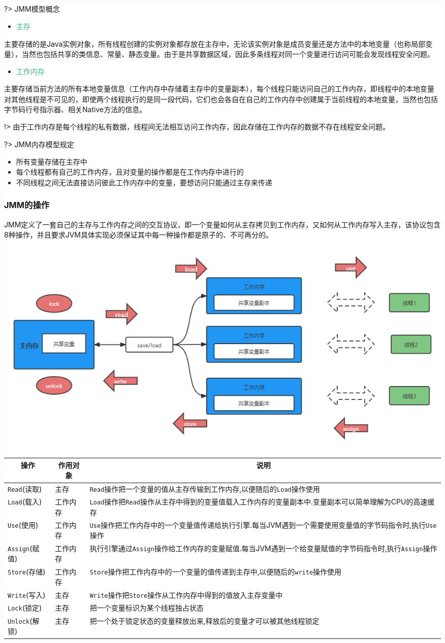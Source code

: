 ?> JMM模型概念

- <font color=#42b983>主存</font>

主要存储的是Java实例对象，所有线程创建的实例对象都存放在主存中，无论该实例对象是成员变量还是方法中的本地变量（也称局部变量），当然也包括共享的类信息、常量、静态变量。由于是共享数据区域，因此多条线程对同一个变量进行访问可能会发现线程安全问题。

- <font color=#42b983>工作内存</font>

主要存储当前方法的所有本地变量信息（工作内存中存储着主存中的变量副本），每个线程只能访问自己的工作内存，即线程中的本地变量对其他线程是不可见的，即使两个线程执行的是同一段代码，它们也会各自在自己的工作内存中创建属于当前线程的本地变量，当然也包括字节码行号指示器、相关Native方法的信息。

!> 由于工作内存是每个线程的私有数据，线程间无法相互访问工作内存，因此存储在工作内存的数据不存在线程安全问题。

?> JMM内存模型规定

- 所有变量存储在主存中
- 每个线程都有自己的工作内存，且对变量的操作都是在工作内存中进行的
- 不同线程之间无法直接访问彼此工作内存中的变量，要想访问只能通过主存来传递

### JMM的操作

JMM定义了一套自己的主存与工作内存之间的交互协议，即一个变量如何从主存拷贝到工作内存，又如何从工作内存写入主存，该协议包含8种操作，并且要求JVM具体实现必须保证其中每一种操作都是原子的、不可再分的。

![](../img/编程语言/JMM八大原子操作.png)

操作 | 作用对象 | 说明
---------|----------|---------
 `Read`(读取) | 主存 | `Read`操作把一个变量的值从主存传输到工作内存,以便随后的`Load`操作使用
 `Load`(载入) | 工作内存 | `Load`操作把`Read`操作从主存中得到的变量值载入工作内存的变量副本中.变量副本可以简单理解为CPU的高速缓存
 `Use`(使用) | 工作内存 | `Use`操作把工作内存中的一个变量值传递给执行引擎.每当JVM遇到一个需要使用变量值的字节码指令时,执行`Use`操作
 `Assign`(赋值) | 工作内存 | 执行引擎通过`Assign`操作给工作内存的变量赋值.每当JVM遇到一个给变量赋值的字节码指令时,执行`Assign`操作
 `Store`(存储) | 工作内存 | `Store`操作把工作内存中的一个变量的值传递到主存中,以便随后的`write`操作使用
 `Write`(写入) | 主存 | `Write`操作把`Store`操作从工作内存中得到的值放入主存变量中
 `Lock`(锁定) | 主存 | 把一个变量标识为某个线程独占状态
 `Unlock`(解锁) | 主存 | 把一个处于锁定状态的变量释放出来,释放后的变量才可以被其他线程锁定
